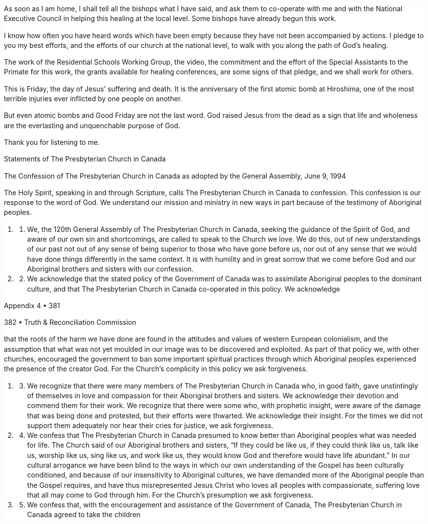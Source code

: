 As soon as I am home, I shall tell all the bishops what I have said, and ask them to co-operate with me and with the National Executive Council in helping this healing at the local level. Some bishops have already begun this work.

I know how often you have heard words which have been empty because they have not been accompanied by actions. I pledge to you my best efforts, and the efforts of our church at the national level, to walk with you along the path of God’s healing.

The work of the Residential Schools Working Group, the video, the commitment and the effort of the Special Assistants to the Primate for this work, the grants available for healing conferences, are some signs of that pledge, and we shall work for others.

This is Friday, the day of Jesus’ suffering and death. It is the anniversary of the first atomic bomb at Hiroshima, one of the most terrible injuries ever inflicted by one people on another.

But even atomic bombs and Good Friday are not the last word. God raised Jesus from the dead as a sign that life and wholeness are the everlasting and unquenchable purpose of God.

Thank you for listening to me.

Statements of The Presbyterian Church in Canada

The Confession of The Presbyterian Church in Canada as adopted by the General Assembly, June 9, 1994

The Holy Spirit, speaking in and through Scripture, calls The Presbyterian Church in Canada to confession. This confession is our response to the word of God. We understand our mission and ministry in new ways in part because of the testimony of Aboriginal peoples.

1. 1)  We, the 120th General Assembly of The Presbyterian Church in Canada, seeking the guidance of the Spirit of God, and aware of our own sin and shortcomings, are called to speak to the Church we love. We do this, out of new understandings of our past not out of any sense of being superior to those who have gone before us, nor out of any sense that we would have done things differently in the same context. It is with humility and in great sorrow that we come before God and our Aboriginal brothers and sisters with our confession.
2. 2)  We acknowledge that the stated policy of the Government of Canada was
   to assimilate Aboriginal peoples to the dominant culture, and that The Presbyterian Church in Canada co-operated in this policy. We acknowledge

Appendix 4 • 381

382 • Truth & Reconciliation Commission

that the roots of the harm we have done are found in the attitudes and values of western European colonialism, and the assumption that what was not yet moulded in our image was to be discovered and exploited. As part of that policy we, with other churches, encouraged the government to ban some important spiritual practices through which Aboriginal peoples experienced the presence of the creator God. For the Church’s complicity in this policy we ask forgiveness.

1. 3)  We recognize that there were many members of The Presbyterian Church
   in Canada who, in good faith, gave unstintingly of themselves in love and compassion for their Aboriginal brothers and sisters. We acknowledge their devotion and commend them for their work. We recognize that there were some who, with prophetic insight, were aware of the damage that was being done and protested, but their efforts were thwarted. We acknowledge their insight. For the times we did not support them adequately nor hear their cries for justice, we ask forgiveness.
2. 4)  We confess that The Presbyterian Church in Canada presumed to know better than Aboriginal peoples what was needed for life. The Church said of our Aboriginal brothers and sisters, “If they could be like us, if they could think like us, talk like us, worship like us, sing like us, and work like us, they would know God and therefore would have life abundant.” In our cultural arrogance we have been blind to the ways in which our own understanding of the Gospel has been culturally conditioned, and because of our insensitivity to Aboriginal cultures, we have demanded more of the Aboriginal people than the Gospel requires, and have thus misrepresented Jesus Christ who loves all peoples with compassionate, suffering love that all may come to God through him. For the Church’s presumption we ask forgiveness.
3. 5)  We confess that, with the encouragement and assistance of the Government of Canada, The Presbyterian Church in Canada agreed to take the children